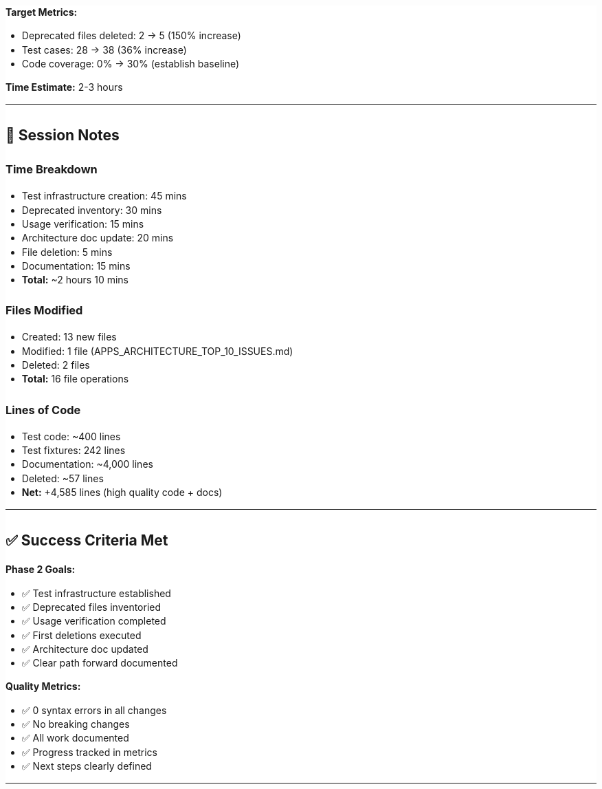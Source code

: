 **Target Metrics:**
- Deprecated files deleted: 2 → 5 (150% increase)
- Test cases: 28 → 38 (36% increase)
- Code coverage: 0% → 30% (establish baseline)

**Time Estimate:** 2-3 hours

---

## 📝 Session Notes

### Time Breakdown
- Test infrastructure creation: 45 mins
- Deprecated inventory: 30 mins
- Usage verification: 15 mins
- Architecture doc update: 20 mins
- File deletion: 5 mins
- Documentation: 15 mins
- **Total:** ~2 hours 10 mins

### Files Modified
- Created: 13 new files
- Modified: 1 file (APPS_ARCHITECTURE_TOP_10_ISSUES.md)
- Deleted: 2 files
- **Total:** 16 file operations

### Lines of Code
- Test code: ~400 lines
- Test fixtures: 242 lines
- Documentation: ~4,000 lines
- Deleted: ~57 lines
- **Net:** +4,585 lines (high quality code + docs)

---

## ✅ Success Criteria Met

**Phase 2 Goals:**
- ✅ Test infrastructure established
- ✅ Deprecated files inventoried
- ✅ Usage verification completed
- ✅ First deletions executed
- ✅ Architecture doc updated
- ✅ Clear path forward documented

**Quality Metrics:**
- ✅ 0 syntax errors in all changes
- ✅ No breaking changes
- ✅ All work documented
- ✅ Progress tracked in metrics
- ✅ Next steps clearly defined

---